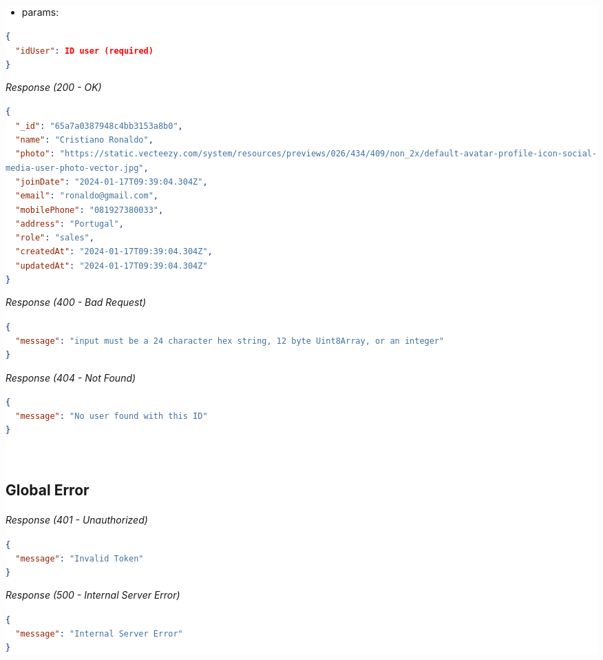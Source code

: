 - params:
```json
{
  "idUser": ID user (required)
}
```

_Response (200 - OK)_
```json
{
  "_id": "65a7a0387948c4bb3153a8b0",
  "name": "Cristiano Ronaldo",
  "photo": "https://static.vecteezy.com/system/resources/previews/026/434/409/non_2x/default-avatar-profile-icon-social-media-user-photo-vector.jpg",
  "joinDate": "2024-01-17T09:39:04.304Z",
  "email": "ronaldo@gmail.com",
  "mobilePhone": "081927380033",
  "address": "Portugal",
  "role": "sales",
  "createdAt": "2024-01-17T09:39:04.304Z",
  "updatedAt": "2024-01-17T09:39:04.304Z"
}
```

_Response (400 - Bad Request)_
```json
{
  "message": "input must be a 24 character hex string, 12 byte Uint8Array, or an integer" 
}
```

_Response (404 - Not Found)_
```json
{
  "message": "No user found with this ID"
}
```

&nbsp;

## Global Error
_Response (401 - Unauthorized)_
```json
{
  "message": "Invalid Token"
}
```

_Response (500 - Internal Server Error)_
```json
{
  "message": "Internal Server Error"
}
```